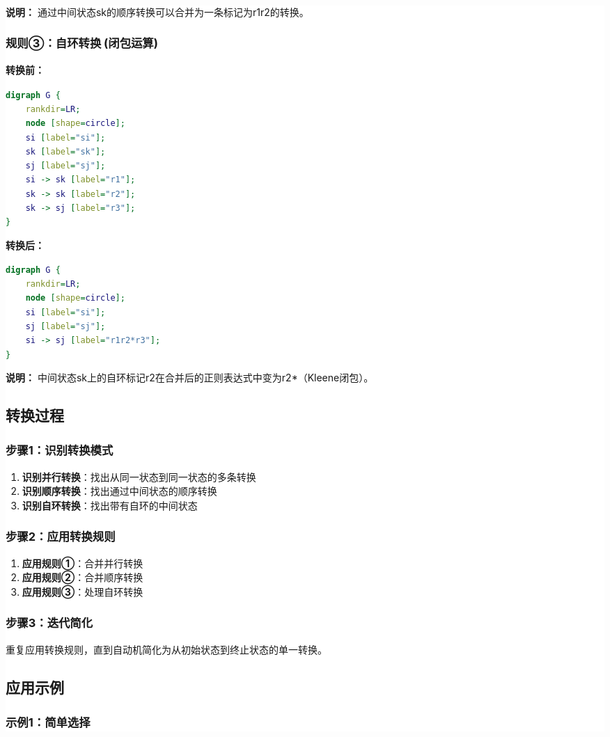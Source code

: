 **说明：** 通过中间状态sk的顺序转换可以合并为一条标记为r1r2的转换。

### 规则③：自环转换 (闭包运算)

**转换前：**
```dot
digraph G {
    rankdir=LR;
    node [shape=circle];
    si [label="si"];
    sk [label="sk"];
    sj [label="sj"];
    si -> sk [label="r1"];
    sk -> sk [label="r2"];
    sk -> sj [label="r3"];
}
```

**转换后：**
```dot
digraph G {
    rankdir=LR;
    node [shape=circle];
    si [label="si"];
    sj [label="sj"];
    si -> sj [label="r1r2*r3"];
}
```

**说明：** 中间状态sk上的自环标记r2在合并后的正则表达式中变为r2*（Kleene闭包）。

## 转换过程

### 步骤1：识别转换模式

1. **识别并行转换**：找出从同一状态到同一状态的多条转换
2. **识别顺序转换**：找出通过中间状态的顺序转换
3. **识别自环转换**：找出带有自环的中间状态

### 步骤2：应用转换规则

1. **应用规则①**：合并并行转换
2. **应用规则②**：合并顺序转换
3. **应用规则③**：处理自环转换

### 步骤3：迭代简化

重复应用转换规则，直到自动机简化为从初始状态到终止状态的单一转换。

## 应用示例

### 示例1：简单选择
